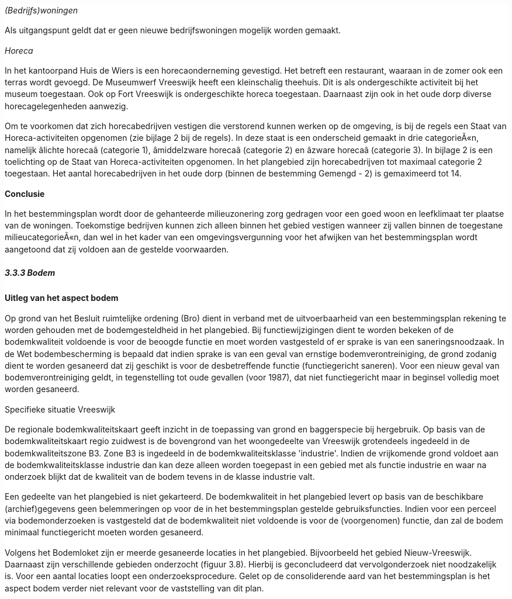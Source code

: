 *(Bedrijfs)woningen*

Als uitgangspunt geldt dat er geen nieuwe bedrijfswoningen mogelijk worden gemaakt.

*Horeca*

In het kantoorpand Huis de Wiers is een horecaonderneming gevestigd. Het betreft een restaurant, waaraan in de zomer ook een terras wordt gevoegd. De Museumwerf Vreeswijk heeft een kleinschalig theehuis. Dit is als ondergeschikte activiteit bij het museum toegestaan. Ook op Fort Vreeswijk is ondergeschikte horeca toegestaan. Daarnaast zijn ook in het oude dorp diverse horecagelegenheden aanwezig.

Om te voorkomen dat zich horecabedrijven vestigen die verstorend kunnen werken op de omgeving, is bij de regels een Staat van Horeca\-activiteiten opgenomen (zie bijlage 2 bij de regels). In deze staat is een onderscheid gemaakt in drie categorieÃ«n, namelijk âlichte horecaâ (categorie 1\), âmiddelzware horecaâ (categorie 2\) en âzware horecaâ (categorie 3\). In bijlage 2 is een toelichting op de Staat van Horeca\-activiteiten opgenomen. In het plangebied zijn horecabedrijven tot maximaal categorie 2 toegestaan. Het aantal horecabedrijven in het oude dorp (binnen de bestemming Gemengd \- 2) is gemaximeerd tot 14\.

**Conclusie**

In het bestemmingsplan wordt door de gehanteerde milieuzonering zorg gedragen voor een goed woon en leefklimaat ter plaatse van de woningen. Toekomstige bedrijven kunnen zich alleen binnen het gebied vestigen wanneer zij vallen binnen de toegestane milieucategorieÃ«n, dan wel in het kader van een omgevingsvergunning voor het afwijken van het bestemmingsplan wordt aangetoond dat zij voldoen aan de gestelde voorwaarden.

##### 3\.3\.3 Bodem

**Uitleg van het aspect bodem**

Op grond van het Besluit ruimtelijke ordening (Bro) dient in verband met de uitvoerbaarheid van een bestemmingsplan rekening te worden gehouden met de bodemgesteldheid in het plangebied. Bij functiewijzigingen dient te worden bekeken of de bodemkwaliteit voldoende is voor de beoogde functie en moet worden vastgesteld of er sprake is van een saneringsnoodzaak. In de Wet bodembescherming is bepaald dat indien sprake is van een geval van ernstige bodemverontreiniging, de grond zodanig dient te worden gesaneerd dat zij geschikt is voor de desbetreffende functie (functiegericht saneren). Voor een nieuw geval van bodemverontreiniging geldt, in tegenstelling tot oude gevallen (voor 1987\), dat niet functiegericht maar in beginsel volledig moet worden gesaneerd.

Specifieke situatie Vreeswijk

De regionale bodemkwaliteitskaart geeft inzicht in de toepassing van grond en baggerspecie bij hergebruik. Op basis van de bodemkwaliteitskaart regio zuidwest is de bovengrond van het woongedeelte van Vreeswijk grotendeels ingedeeld in de bodemkwaliteitszone B3\. Zone B3 is ingedeeld in de bodemkwaliteitsklasse 'industrie'. Indien de vrijkomende grond voldoet aan de bodemkwaliteitsklasse industrie dan kan deze alleen worden toegepast in een gebied met als functie industrie en waar na onderzoek blijkt dat de kwaliteit van de bodem tevens in de klasse industrie valt.

Een gedeelte van het plangebied is niet gekarteerd. De bodemkwaliteit in het plangebied levert op basis van de beschikbare (archief)gegevens geen belemmeringen op voor de in het bestemmingsplan gestelde gebruiksfuncties. Indien voor een perceel via bodemonderzoeken is vastgesteld dat de bodemkwaliteit niet voldoende is voor de (voorgenomen) functie, dan zal de bodem minimaal functiegericht moeten worden gesaneerd.

Volgens het Bodemloket zijn er meerde gesaneerde locaties in het plangebied. Bijvoorbeeld het gebied Nieuw\-Vreeswijk. Daarnaast zijn verschillende gebieden onderzocht (figuur 3\.8\). Hierbij is geconcludeerd dat vervolgonderzoek niet noodzakelijk is. Voor een aantal locaties loopt een onderzoeksprocedure. Gelet op de consoliderende aard van het bestemmingsplan is het aspect bodem verder niet relevant voor de vaststelling van dit plan.
